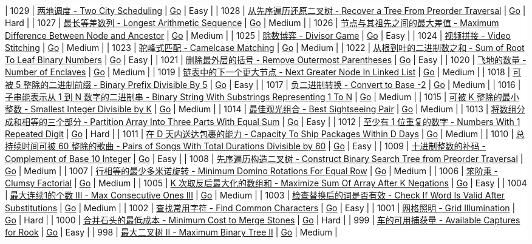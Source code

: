 |	1029	|	[两地调度 - Two City Scheduling](https://www.cnblogs.com/strengthen/p/10744640.html)	|	[Go](https://github.com/strengthen/LeetCode/tree/master/Go/1029.go)	|	Easy	|
|	1028	|	[从先序遍历还原二叉树 - Recover a Tree From Preorder Traversal](https://www.cnblogs.com/strengthen/p/10704934.html)	|	[Go](https://github.com/strengthen/LeetCode/tree/master/Go/1028.go)	|	Hard	|
|	1027	|	[最长等差数列 - Longest Arithmetic Sequence](https://www.cnblogs.com/strengthen/p/10704802.html)	|	[Go](https://github.com/strengthen/LeetCode/tree/master/Go/1027.go)	|	Medium	|
|	1026	|	[节点与其祖先之间的最大差值 - Maximum Difference Between Node and Ancestor](https://www.cnblogs.com/strengthen/p/10704595.html)	|	[Go](https://github.com/strengthen/LeetCode/tree/master/Go/1026.go)	|	Medium	|
|	1025	|	[除数博弈 - Divisor Game](https://www.cnblogs.com/strengthen/p/10704584.html)	|	[Go](https://github.com/strengthen/LeetCode/tree/master/Go/1025.go)	|	Easy	|
|	1024	|	[视频拼接 - Video Stitching](https://www.cnblogs.com/strengthen/p/10668090.html)	|	[Go](https://github.com/strengthen/LeetCode/tree/master/Go/1024.go)	|	Medium	|
|	1023	|	[驼峰式匹配 - Camelcase Matching](https://www.cnblogs.com/strengthen/p/10668058.html)	|	[Go](https://github.com/strengthen/LeetCode/tree/master/Go/1023.go)	|	Medium	|
|	1022	|	[从根到叶的二进制数之和 - Sum of Root To Leaf Binary Numbers](https://www.cnblogs.com/strengthen/p/10667991.html)	|	[Go](https://github.com/strengthen/LeetCode/tree/master/Go/1022.go)	|	Easy	|
|	1021	|	[删除最外层的括号 - Remove Outermost Parentheses](https://www.cnblogs.com/strengthen/p/10667927.html)	|	[Go](https://github.com/strengthen/LeetCode/tree/master/Go/1021.go)	|	Easy	|
|	1020	|	[飞地的数量 - Number of Enclaves](https://www.cnblogs.com/strengthen/p/10634516.html)	|	[Go](https://github.com/strengthen/LeetCode/tree/master/Go/1020.go)	|	Medium	|
|	1019	|	[链表中的下一个更大节点 - Next Greater Node In Linked List](https://www.cnblogs.com/strengthen/p/10634379.html)	|	[Go](https://github.com/strengthen/LeetCode/tree/master/Go/1019.go)	|	Medium	|
|	1018	|	[可被 5 整除的二进制前缀 - Binary Prefix Divisible By 5](https://www.cnblogs.com/strengthen/p/10633347.html)	|	[Go](https://github.com/strengthen/LeetCode/tree/master/Go/1018.go)	|	Easy	|
|	1017	|	[负二进制转换 - Convert to Base -2](https://www.cnblogs.com/strengthen/p/10634364.html)	|	[Go](https://github.com/strengthen/LeetCode/tree/master/Go/1017.go)	|	Medium	|
|	1016	|	[子串能表示从 1 到 N 数字的二进制串 - Binary String With Substrings Representing 1 To N](https://www.cnblogs.com/strengthen/p/10588057.html)	|	[Go](https://github.com/strengthen/LeetCode/tree/master/Go/1016.go)	|	Medium	|
|	1015	|	[可被 K 整除的最小整数 - Smallest Integer Divisible by K](https://www.cnblogs.com/strengthen/p/10587885.html)	|	[Go](https://github.com/strengthen/LeetCode/tree/master/Go/1015.go)	|	Medium	|
|	1014	|	[最佳观光组合 - Best Sightseeing Pair](https://www.cnblogs.com/strengthen/p/10587905.html)	|	[Go](https://github.com/strengthen/LeetCode/tree/master/Go/1014.go)	|	Medium	|
|	1013	|	[将数组分成和相等的三个部分 - Partition Array Into Three Parts With Equal Sum](https://www.cnblogs.com/strengthen/p/10587854.html)	|	[Go](https://github.com/strengthen/LeetCode/tree/master/Go/1013.go)	|	Easy	|
|	1012	|	[至少有 1 位重复的数字 - Numbers With 1 Repeated Digit](https://www.cnblogs.com/strengthen/p/10546296.html)	|	[Go](https://github.com/strengthen/LeetCode/tree/master/Go/1012.go)	|	Hard	|
|	1011	|	[在 D 天内送达包裹的能力 - Capacity To Ship Packages Within D Days](https://www.cnblogs.com/strengthen/p/10546244.html)	|	[Go](https://github.com/strengthen/LeetCode/tree/master/Go/1011.go)	|	Medium	|
|	1010	|	[总持续时间可被 60 整除的歌曲 - Pairs of Songs With Total Durations Divisible by 60](https://www.cnblogs.com/strengthen/p/10546217.html)	|	[Go](https://github.com/strengthen/LeetCode/tree/master/Go/1010.go)	|	Easy	|
|	1009	|	[十进制整数的补码 - Complement of Base 10 Integer](https://www.cnblogs.com/strengthen/p/10546205.html)	|	[Go](https://github.com/strengthen/LeetCode/tree/master/Go/1009.go)	|	Easy	|
|	1008	|	[先序遍历构造二叉树 - Construct Binary Search Tree from Preorder Traversal](https://www.cnblogs.com/strengthen/p/10504907.html)	|	[Go](https://github.com/strengthen/LeetCode/tree/master/Go/1008.go)	|	Medium	|
|	1007	|	[行相等的最少多米诺旋转 - Minimum Domino Rotations For Equal Row](https://www.cnblogs.com/strengthen/p/10504894.html)	|	[Go](https://github.com/strengthen/LeetCode/tree/master/Go/1007.go)	|	Medium	|
|	1006	|	[笨阶乘 - Clumsy Factorial](https://www.cnblogs.com/strengthen/p/10504875.html)	|	[Go](https://github.com/strengthen/LeetCode/tree/master/Go/1006.go)	|	Medium	|
|	1005	|	[K 次取反后最大化的数组和 - Maximize Sum Of Array After K Negations](https://www.cnblogs.com/strengthen/p/10504835.html)	|	[Go](https://github.com/strengthen/LeetCode/tree/master/Go/1005.go)	|	Easy	|
|	1004	|	[最大连续1的个数 III - Max Consecutive Ones III](https://www.cnblogs.com/strengthen/p/10464806.html)	|	[Go](https://github.com/strengthen/LeetCode/tree/master/Go/1004.go)	|	Medium	|
|	1003	|	[检查替换后的词是否有效 - Check If Word Is Valid After Substitutions](https://www.cnblogs.com/strengthen/p/10464750.html)	|	[Go](https://github.com/strengthen/LeetCode/tree/master/Go/1003.go)	|	Medium	|
|	1002	|	[查找常用字符 - Find Common Characters](https://www.cnblogs.com/strengthen/p/10464627.html)	|	[Go](https://github.com/strengthen/LeetCode/tree/master/Go/1002.go)	|	Easy	|
|	1001	|	[网格照明 - Grid Illumination](https://www.cnblogs.com/strengthen/p/10430537.html)	|	[Go](https://github.com/strengthen/LeetCode/tree/master/Go/1001.go)	|	Hard	|
|	1000	|	[合并石头的最低成本 - Minimum Cost to Merge Stones](https://www.cnblogs.com/strengthen/p/10464869.html)	|	[Go](https://github.com/strengthen/LeetCode/tree/master/Go/1000.go)	|	Hard	|
|	999	|	[车的可用捕获量 - Available Captures for Rook](https://www.cnblogs.com/strengthen/p/10429051.html)	|	[Go](https://github.com/strengthen/LeetCode/tree/master/Go/999.go)	|	Easy	|
|	998	|	[最大二叉树 II - Maximum Binary Tree II](https://www.cnblogs.com/strengthen/p/10429077.html)	|	[Go](https://github.com/strengthen/LeetCode/tree/master/Go/998.go)	|	Medium	|